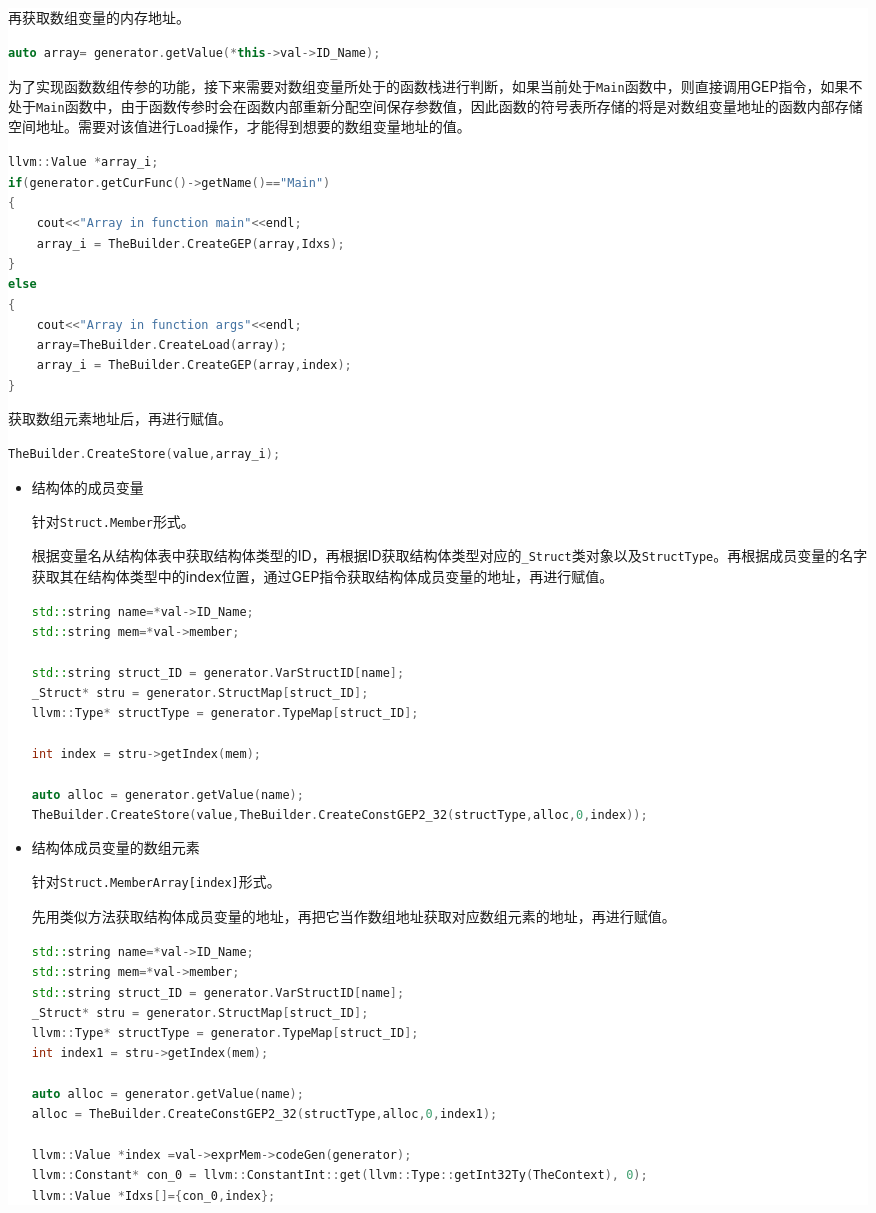   再获取数组变量的内存地址。

  ```c++
  auto array= generator.getValue(*this->val->ID_Name);
  ```

  为了实现函数数组传参的功能，接下来需要对数组变量所处于的函数栈进行判断，如果当前处于`Main`函数中，则直接调用GEP指令，如果不处于`Main`函数中，由于函数传参时会在函数内部重新分配空间保存参数值，因此函数的符号表所存储的将是对数组变量地址的函数内部存储空间地址。需要对该值进行`Load`操作，才能得到想要的数组变量地址的值。

  ```c++
  llvm::Value *array_i;
  if(generator.getCurFunc()->getName()=="Main")
  {
      cout<<"Array in function main"<<endl;
      array_i = TheBuilder.CreateGEP(array,Idxs);
  }
  else
  {
      cout<<"Array in function args"<<endl;
      array=TheBuilder.CreateLoad(array);
      array_i = TheBuilder.CreateGEP(array,index);
  }             
  ```

  获取数组元素地址后，再进行赋值。

  ```c++
  TheBuilder.CreateStore(value,array_i);
  ```

- 结构体的成员变量

  针对`Struct.Member`形式。

  根据变量名从结构体表中获取结构体类型的ID，再根据ID获取结构体类型对应的`_Struct`类对象以及`StructType`。再根据成员变量的名字获取其在结构体类型中的index位置，通过GEP指令获取结构体成员变量的地址，再进行赋值。

  ```c++
  std::string name=*val->ID_Name;
  std::string mem=*val->member;
  
  std::string struct_ID = generator.VarStructID[name];
  _Struct* stru = generator.StructMap[struct_ID];
  llvm::Type* structType = generator.TypeMap[struct_ID];
  
  int index = stru->getIndex(mem);
  
  auto alloc = generator.getValue(name);
  TheBuilder.CreateStore(value,TheBuilder.CreateConstGEP2_32(structType,alloc,0,index));
  ```

- 结构体成员变量的数组元素

  针对`Struct.MemberArray[index]`形式。

  先用类似方法获取结构体成员变量的地址，再把它当作数组地址获取对应数组元素的地址，再进行赋值。

  ```c++
  std::string name=*val->ID_Name;
  std::string mem=*val->member;
  std::string struct_ID = generator.VarStructID[name];
  _Struct* stru = generator.StructMap[struct_ID];
  llvm::Type* structType = generator.TypeMap[struct_ID];
  int index1 = stru->getIndex(mem);
  
  auto alloc = generator.getValue(name);
  alloc = TheBuilder.CreateConstGEP2_32(structType,alloc,0,index1);
  
  llvm::Value *index =val->exprMem->codeGen(generator);
  llvm::Constant* con_0 = llvm::ConstantInt::get(llvm::Type::getInt32Ty(TheContext), 0);
  llvm::Value *Idxs[]={con_0,index};
  ```